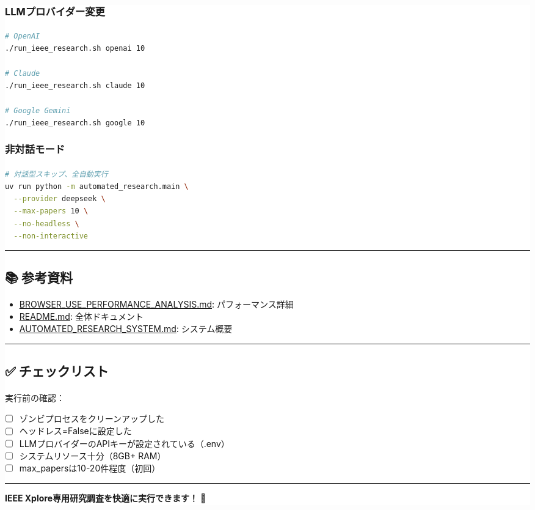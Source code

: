 ### LLMプロバイダー変更

```bash
# OpenAI
./run_ieee_research.sh openai 10

# Claude
./run_ieee_research.sh claude 10

# Google Gemini
./run_ieee_research.sh google 10
```

### 非対話モード

```bash
# 対話型スキップ、全自動実行
uv run python -m automated_research.main \
  --provider deepseek \
  --max-papers 10 \
  --no-headless \
  --non-interactive
```

---

## 📚 参考資料

- [BROWSER_USE_PERFORMANCE_ANALYSIS.md](BROWSER_USE_PERFORMANCE_ANALYSIS.md): パフォーマンス詳細
- [README.md](README.md): 全体ドキュメント
- [AUTOMATED_RESEARCH_SYSTEM.md](AUTOMATED_RESEARCH_SYSTEM.md): システム概要

---

## ✅ チェックリスト

実行前の確認：

- [ ] ゾンビプロセスをクリーンアップした
- [ ] ヘッドレス=Falseに設定した
- [ ] LLMプロバイダーのAPIキーが設定されている（.env）
- [ ] システムリソース十分（8GB+ RAM）
- [ ] max_papersは10-20件程度（初回）

---

**IEEE Xplore専用研究調査を快適に実行できます！** 🚀
